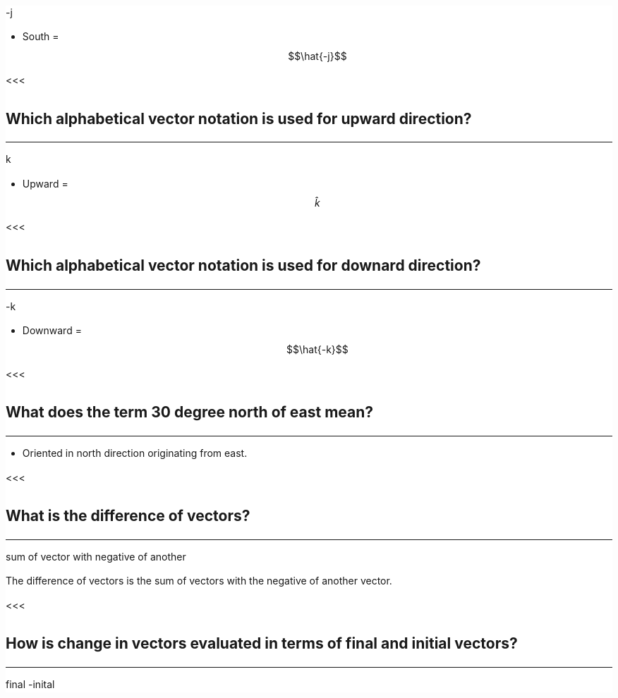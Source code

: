 -j


-   South = $$\hat{-j}$$

>>> 
<<<
## Which alphabetical vector notation is used for upward direction? 
---
k

-   Upward = $$\hat{k}$$

>>> 
<<<
## Which alphabetical vector notation is used for downard direction? 
---

-k

-   Downward = $$\hat{-k}$$



>>> 
<<<
## What does the term 30 degree north of east mean?
---

- Oriented in north direction originating from east.



 
>>> 
<<<
## What is the difference of vectors?
---

sum of vector with negative of another

The difference of vectors is the sum of vectors with the negative of another vector.


>>> 
<<<
## How is  change in vectors evaluated in terms of final and initial vectors?
---

final -inital
